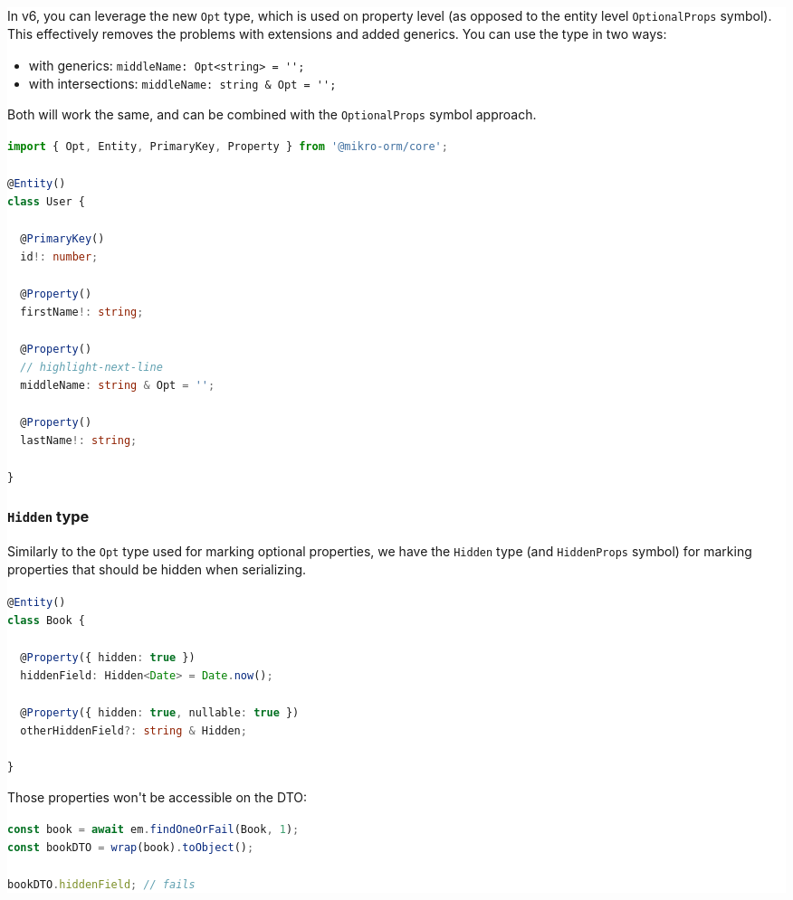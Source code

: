 In v6, you can leverage the new `Opt` type, which is used on property level (as opposed to the entity level `OptionalProps` symbol). This effectively removes the problems with extensions and added generics. You can use the type in two ways:

- with generics: `middleName: Opt<string> = '';`
- with intersections: `middleName: string & Opt = '';`

Both will work the same, and can be combined with the `OptionalProps` symbol approach.

```ts
import { Opt, Entity, PrimaryKey, Property } from '@mikro-orm/core';

@Entity()
class User {

  @PrimaryKey()
  id!: number;

  @Property()
  firstName!: string;

  @Property()
  // highlight-next-line
  middleName: string & Opt = '';

  @Property()
  lastName!: string;

}
```

### `Hidden` type

Similarly to the `Opt` type used for marking optional properties, we have the `Hidden` type (and `HiddenProps` symbol) for marking properties that should be hidden when serializing.

```ts
@Entity()
class Book {

  @Property({ hidden: true })
  hiddenField: Hidden<Date> = Date.now();

  @Property({ hidden: true, nullable: true })
  otherHiddenField?: string & Hidden;

}
```

Those properties won't be accessible on the DTO:

```ts
const book = await em.findOneOrFail(Book, 1);
const bookDTO = wrap(book).toObject();

bookDTO.hiddenField; // fails
```
